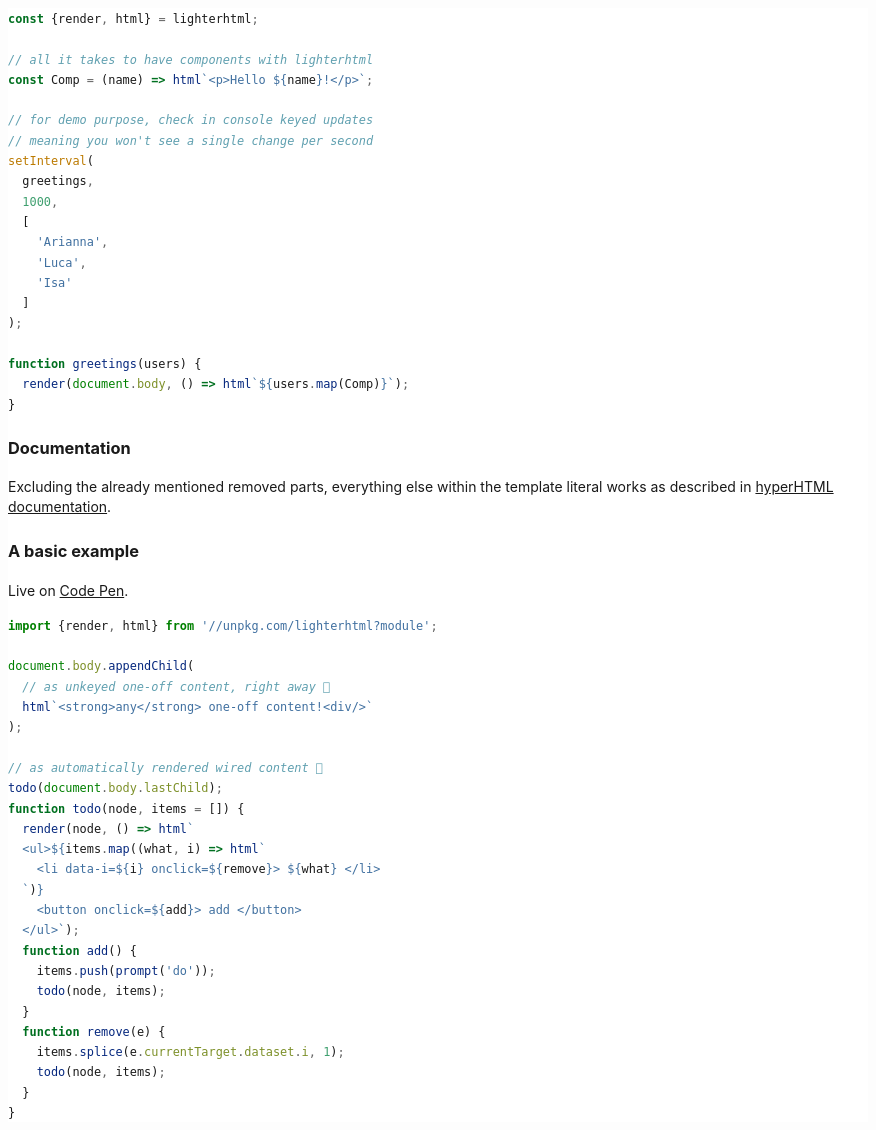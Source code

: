```js
const {render, html} = lighterhtml;

// all it takes to have components with lighterhtml
const Comp = (name) => html`<p>Hello ${name}!</p>`;

// for demo purpose, check in console keyed updates
// meaning you won't see a single change per second
setInterval(
  greetings,
  1000,
  [
    'Arianna',
    'Luca',
    'Isa'
  ]
);

function greetings(users) {
  render(document.body, () => html`${users.map(Comp)}`);
}
```

### Documentation

Excluding the already mentioned removed parts, everything else within the template literal works as described in [hyperHTML documentation](https://viperhtml.js.org/hyperhtml/documentation/#essentials-3-1).


### A basic example

Live on [Code Pen](https://codepen.io/WebReflection/pen/jXdBLV?editors=0010).

```js
import {render, html} from '//unpkg.com/lighterhtml?module';

document.body.appendChild(
  // as unkeyed one-off content, right away 🎉
  html`<strong>any</strong> one-off content!<div/>`
);

// as automatically rendered wired content 🤯
todo(document.body.lastChild);
function todo(node, items = []) {
  render(node, () => html`
  <ul>${items.map((what, i) => html`
    <li data-i=${i} onclick=${remove}> ${what} </li>
  `)}
    <button onclick=${add}> add </button>
  </ul>`);
  function add() {
    items.push(prompt('do'));
    todo(node, items);
  }
  function remove(e) {
    items.splice(e.currentTarget.dataset.i, 1);
    todo(node, items);
  }
}
```
